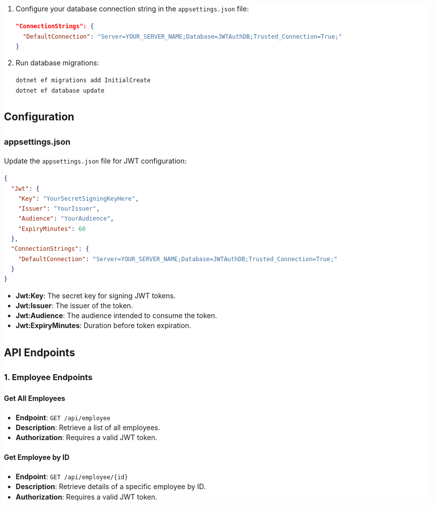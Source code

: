 1. Configure your database connection string in the `appsettings.json` file:

   ```json
   "ConnectionStrings": {
     "DefaultConnection": "Server=YOUR_SERVER_NAME;Database=JWTAuthDB;Trusted_Connection=True;"
   }
   ```

2. Run database migrations:

   ```bash
   dotnet ef migrations add InitialCreate
   dotnet ef database update
   ```

## Configuration

### appsettings.json

Update the `appsettings.json` file for JWT configuration:

```json
{
  "Jwt": {
    "Key": "YourSecretSigningKeyHere",
    "Issuer": "YourIssuer",
    "Audience": "YourAudience",
    "ExpiryMinutes": 60
  },
  "ConnectionStrings": {
    "DefaultConnection": "Server=YOUR_SERVER_NAME;Database=JWTAuthDB;Trusted_Connection=True;"
  }
}
```

- **Jwt:Key**: The secret key for signing JWT tokens.
- **Jwt:Issuer**: The issuer of the token.
- **Jwt:Audience**: The audience intended to consume the token.
- **Jwt:ExpiryMinutes**: Duration before token expiration.

## API Endpoints

### 1. **Employee Endpoints**

#### Get All Employees

- **Endpoint**: `GET /api/employee`
- **Description**: Retrieve a list of all employees.
- **Authorization**: Requires a valid JWT token.

#### Get Employee by ID

- **Endpoint**: `GET /api/employee/{id}`
- **Description**: Retrieve details of a specific employee by ID.
- **Authorization**: Requires a valid JWT token.
